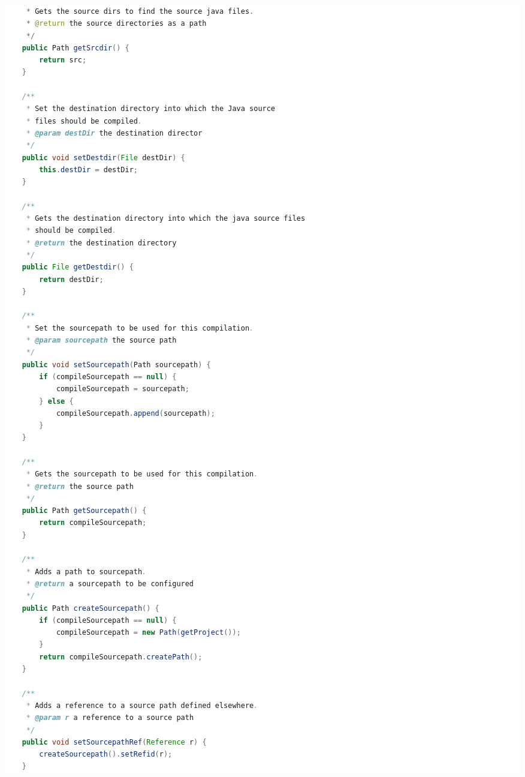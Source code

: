 ```java
     * Gets the source dirs to find the source java files.
     * @return the source directories as a path
     */
    public Path getSrcdir() {
        return src;
    }

    /**
     * Set the destination directory into which the Java source
     * files should be compiled.
     * @param destDir the destination director
     */
    public void setDestdir(File destDir) {
        this.destDir = destDir;
    }

    /**
     * Gets the destination directory into which the java source files
     * should be compiled.
     * @return the destination directory
     */
    public File getDestdir() {
        return destDir;
    }

    /**
     * Set the sourcepath to be used for this compilation.
     * @param sourcepath the source path
     */
    public void setSourcepath(Path sourcepath) {
        if (compileSourcepath == null) {
            compileSourcepath = sourcepath;
        } else {
            compileSourcepath.append(sourcepath);
        }
    }

    /**
     * Gets the sourcepath to be used for this compilation.
     * @return the source path
     */
    public Path getSourcepath() {
        return compileSourcepath;
    }

    /**
     * Adds a path to sourcepath.
     * @return a sourcepath to be configured
     */
    public Path createSourcepath() {
        if (compileSourcepath == null) {
            compileSourcepath = new Path(getProject());
        }
        return compileSourcepath.createPath();
    }

    /**
     * Adds a reference to a source path defined elsewhere.
     * @param r a reference to a source path
     */
    public void setSourcepathRef(Reference r) {
        createSourcepath().setRefid(r);
    }
```